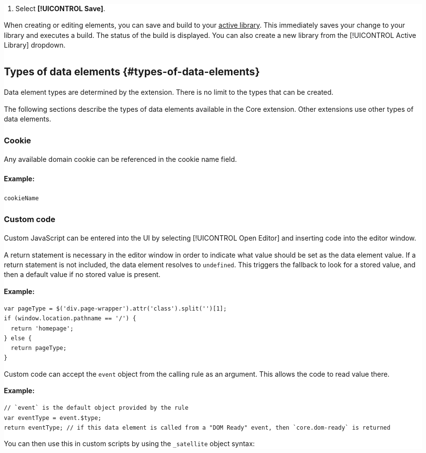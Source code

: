 1. Select **[!UICONTROL Save]**.

When creating or editing elements, you can save and build to your [active library](../publishing/libraries.md#active-library). This immediately saves your change to your library and executes a build. The status of the build is displayed. You can also create a new library from the [!UICONTROL Active Library] dropdown.

## Types of data elements {#types-of-data-elements}

Data element types are determined by the extension. There is no limit to the types that can be created.

The following sections describe the types of data elements available in the Core extension. Other extensions use other types of data elements.

### Cookie

Any available domain cookie can be referenced in the cookie name field.

#### Example:

`cookieName`

### Custom code

Custom JavaScript can be entered into the UI by selecting  [!UICONTROL Open Editor] and inserting code into the editor window.

A return statement is necessary in the editor window in order to indicate what value should be set as the data element value. If a return statement is not included, the data element resolves to `undefined`.  This triggers the fallback to look for a stored value, and then a default value if no stored value is present.

**Example:**

```text
var pageType = $('div.page-wrapper').attr('class').split('')[1];
if (window.location.pathname == '/') {
  return 'homepage';
} else {
  return pageType;
}
```

Custom code can accept the `event` object from the calling rule as an argument. This allows the code to read value there.

**Example:**

```text
// `event` is the default object provided by the rule
var eventType = event.$type;
return eventType; // if this data element is called from a "DOM Ready" event, then `core.dom-ready` is returned
```

You can then use this in custom scripts by using the `_satellite` object syntax:
